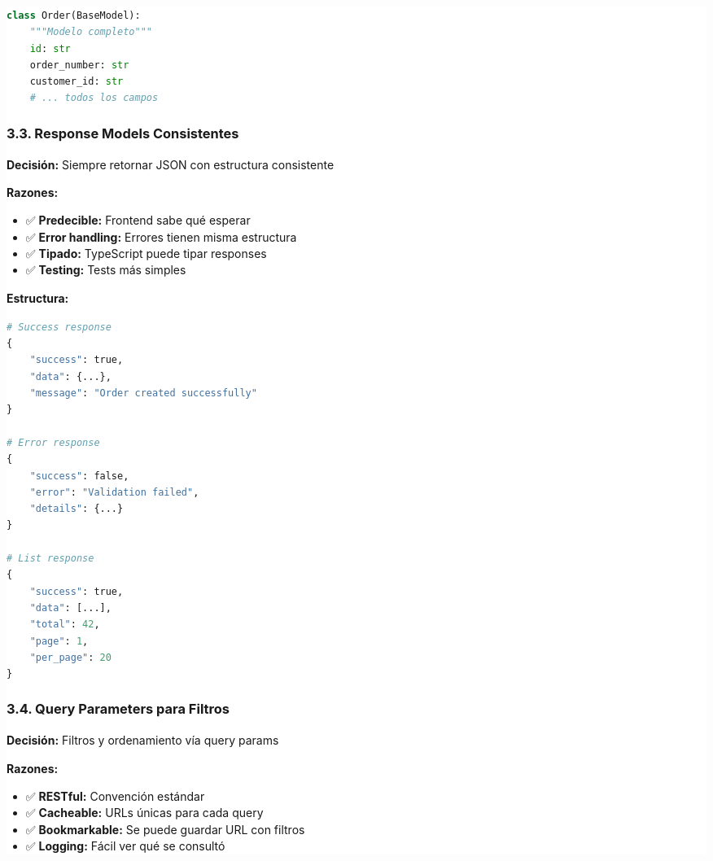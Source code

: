 ```python
class Order(BaseModel):
    """Modelo completo"""
    id: str
    order_number: str
    customer_id: str
    # ... todos los campos
```

### 3.3. Response Models Consistentes

**Decisión:** Siempre retornar JSON con estructura consistente

**Razones:**
- ✅ **Predecible:** Frontend sabe qué esperar
- ✅ **Error handling:** Errores tienen misma estructura
- ✅ **Tipado:** TypeScript puede tipar responses
- ✅ **Testing:** Tests más simples

**Estructura:**
```python
# Success response
{
    "success": true,
    "data": {...},
    "message": "Order created successfully"
}

# Error response
{
    "success": false,
    "error": "Validation failed",
    "details": {...}
}

# List response
{
    "success": true,
    "data": [...],
    "total": 42,
    "page": 1,
    "per_page": 20
}
```

### 3.4. Query Parameters para Filtros

**Decisión:** Filtros y ordenamiento vía query params

**Razones:**
- ✅ **RESTful:** Convención estándar
- ✅ **Cacheable:** URLs únicas para cada query
- ✅ **Bookmarkable:** Se puede guardar URL con filtros
- ✅ **Logging:** Fácil ver qué se consultó
